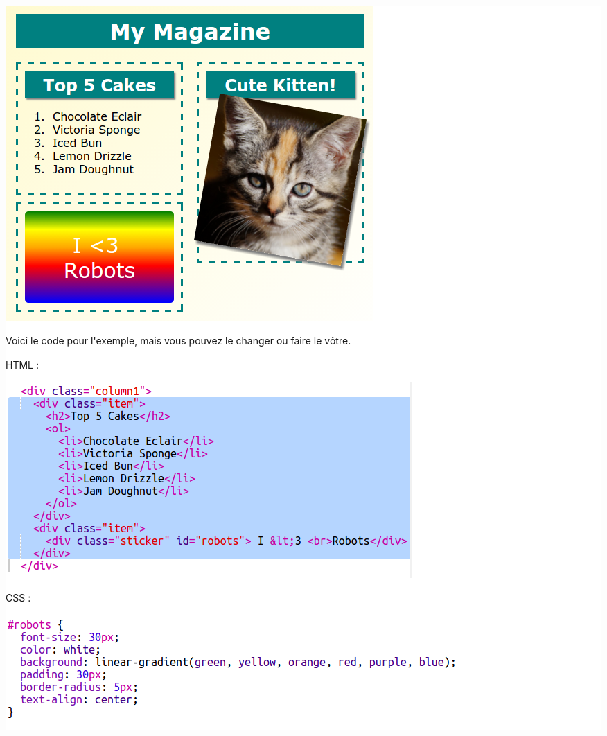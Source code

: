 ![screenshot](images/magazine-challenge1-example.png)

Voici le code pour l'exemple, mais vous pouvez le changer ou faire le vôtre.

HTML :

![screenshot](images/magazine-challenge1.png)

CSS :

![screenshot](images/magazine-challenge1-style.png)
